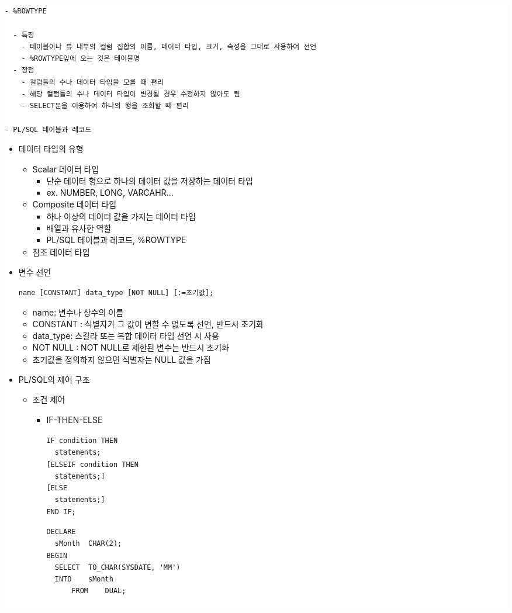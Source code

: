     - %ROWTYPE

      - 특징
        - 테이블이나 뷰 내부의 컬럼 집합의 이름, 데이터 타입, 크기, 속성을 그대로 사용하여 선언
        - %ROWTYPE앞에 오는 것은 테이블명
      - 장점
        - 컬럼들의 수나 데이터 타입을 모를 때 편리
        - 해당 컬럼들의 수나 데이터 타입이 변경될 경우 수정하지 않아도 됨
        - SELECT문을 이용하여 하나의 행을 조회할 때 편리

    - PL/SQL 테이블과 레코드

  - 데이터 타입의 유형

    - Scalar 데이터 타입
      - 단순 데이터 형으로 하나의 데이터 값을 저장하는 데이터 타입
      - ex. NUMBER, LONG, VARCAHR...
    - Composite 데이터 타입
      - 하나 이상의 데이터 값을 가지는 데이터 타입
      - 배열과 유사한 역할
      - PL/SQL 테이블과 레코드, %ROWTYPE
    - 참조 데이터 타입

- 변수 선언

  ```plsql
  name [CONSTANT] data_type [NOT NULL] [:=초기값];
  ```

  - name: 변수나 상수의 이름
  - CONSTANT : 식별자가 그 값이 변할 수 없도록 선언, 반드시 초기화
  - data_type: 스칼라 또는 복합 데이터 타입 선언 시 사용
  - NOT NULL : NOT NULL로 제한된 변수는 반드시 초기화 
  - 초기값을 정의하지 않으면 식별자는 NULL 값을 가짐

- PL/SQL의 제어 구조

  - 조건 제어

    - IF-THEN-ELSE

      ```plsql
      IF condition THEN
      	statements;
      [ELSEIF condition THEN
      	statements;]
      [ELSE
       	statements;]
      END IF;
      ```

      ```plsql
      DECLARE  	
      	sMonth	CHAR(2);
      BEGIN
      	SELECT  TO_CHAR(SYSDATE, 'MM')
      	INTO 	sMonth
        	FROM	DUAL;
      